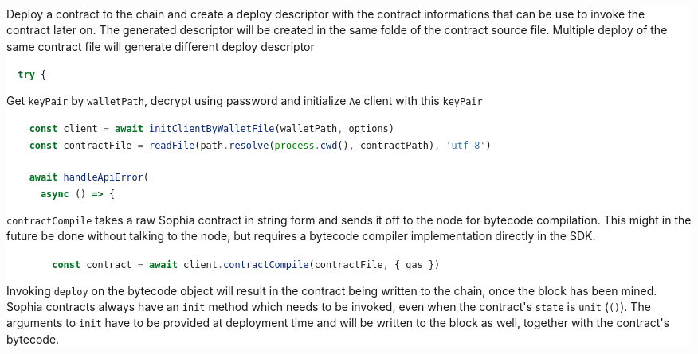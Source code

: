 
Deploy a contract to the chain and create a deploy descriptor
with the contract informations that can be use to invoke the contract
later on.
  The generated descriptor will be created in the same folde of the contract
source file. Multiple deploy of the same contract file will generate different
deploy descriptor


  

```js
  try {

```







Get `keyPair` by `walletPath`, decrypt using password and initialize `Ae` client with this `keyPair`


  

```js
    const client = await initClientByWalletFile(walletPath, options)
    const contractFile = readFile(path.resolve(process.cwd(), contractPath), 'utf-8')

    await handleApiError(
      async () => {

```







`contractCompile` takes a raw Sophia contract in string form and sends it
off to the node for bytecode compilation. This might in the future be done
without talking to the node, but requires a bytecode compiler
implementation directly in the SDK.


  

```js
        const contract = await client.contractCompile(contractFile, { gas })

```







Invoking `deploy` on the bytecode object will result in the contract
being written to the chain, once the block has been mined.
Sophia contracts always have an `init` method which needs to be invoked,
even when the contract's `state` is `unit` (`()`). The arguments to
`init` have to be provided at deployment time and will be written to the
block as well, together with the contract's bytecode.
